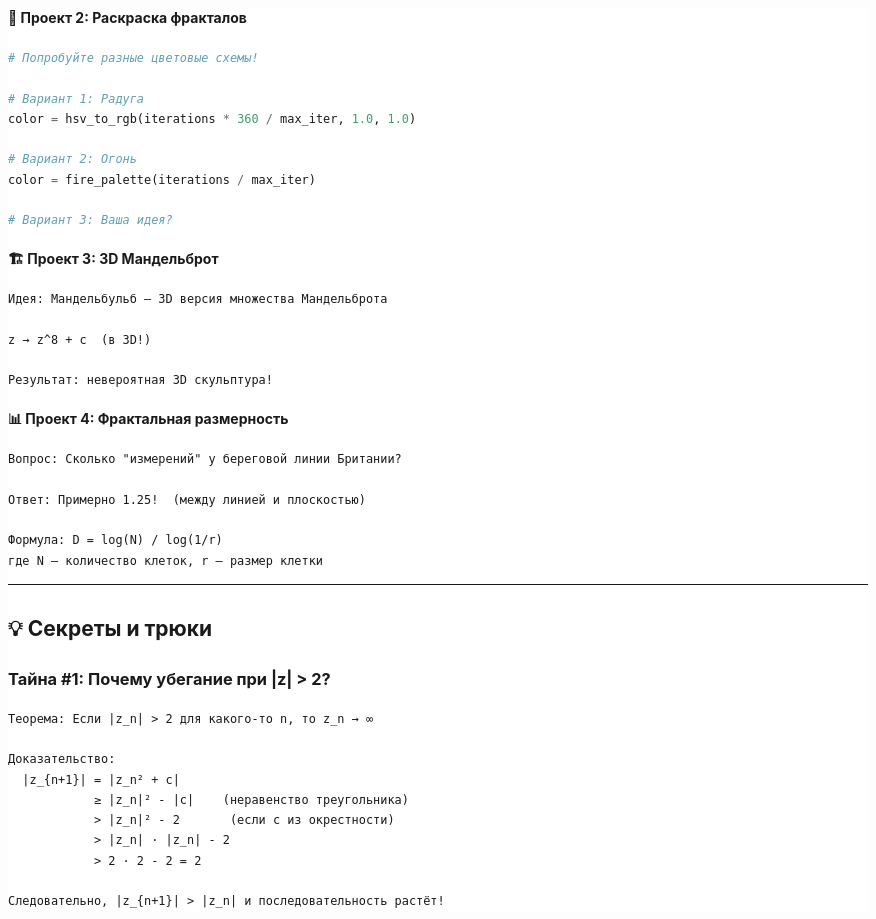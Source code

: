 #### 🎨 Проект 2: Раскраска фракталов

```python
# Попробуйте разные цветовые схемы!

# Вариант 1: Радуга
color = hsv_to_rgb(iterations * 360 / max_iter, 1.0, 1.0)

# Вариант 2: Огонь
color = fire_palette(iterations / max_iter)

# Вариант 3: Ваша идея?
```

#### 🏗️ Проект 3: 3D Мандельброт

```
Идея: Мандельбульб — 3D версия множества Мандельброта

z → z^8 + c  (в 3D!)

Результат: невероятная 3D скульптура!
```

#### 📊 Проект 4: Фрактальная размерность

```
Вопрос: Сколько "измерений" у береговой линии Британии?

Ответ: Примерно 1.25!  (между линией и плоскостью)

Формула: D = log(N) / log(1/r)
где N — количество клеток, r — размер клетки
```

---

## 💡 Секреты и трюки

### Тайна #1: Почему убегание при |z| > 2?

```
Теорема: Если |z_n| > 2 для какого-то n, то z_n → ∞

Доказательство:
  |z_{n+1}| = |z_n² + c|
            ≥ |z_n|² - |c|    (неравенство треугольника)
            > |z_n|² - 2       (если c из окрестности)
            > |z_n| · |z_n| - 2
            > 2 · 2 - 2 = 2

Следовательно, |z_{n+1}| > |z_n| и последовательность растёт!
```

